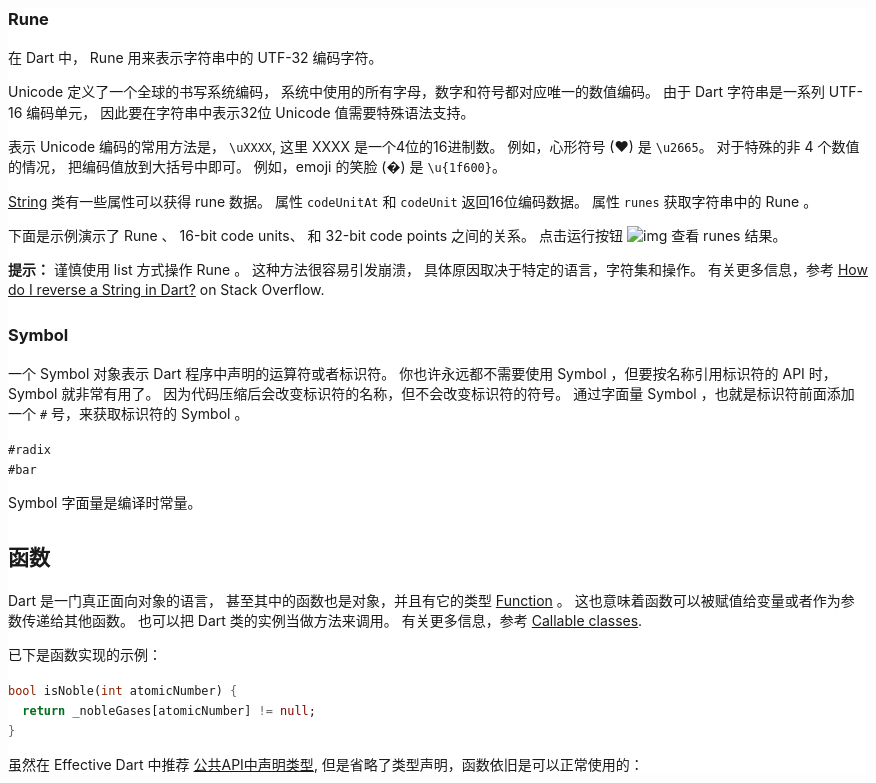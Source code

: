### Rune

在 Dart 中， Rune 用来表示字符串中的 UTF-32 编码字符。

Unicode 定义了一个全球的书写系统编码， 系统中使用的所有字母，数字和符号都对应唯一的数值编码。 由于 Dart 字符串是一系列 UTF-16 编码单元， 因此要在字符串中表示32位 Unicode 值需要特殊语法支持。

表示 Unicode 编码的常用方法是， `\uXXXX`, 这里 XXXX 是一个4位的16进制数。 例如，心形符号 (♥) 是 `\u2665`。 对于特殊的非 4 个数值的情况， 把编码值放到大括号中即可。 例如，emoji 的笑脸 (�) 是 `\u{1f600}`。

[String](https://api.dartlang.org/stable/dart-core/String-class.html) 类有一些属性可以获得 rune 数据。 属性 `codeUnitAt` 和 `codeUnit` 返回16位编码数据。 属性 `runes` 获取字符串中的 Rune 。

下面是示例演示了 Rune 、 16-bit code units、 和 32-bit code points 之间的关系。 点击运行按钮 ![img](https://www.dartcn.com/assets/red-run-50a66e01c7e7a877dbc06e799d5bc4b73c4dace2926ec17b4493d8c3e939c59a.png) 查看 runes 结果。

<iframe src="https://dartpad.cn/embed-inline.html?id=589bc5c95318696cefe5&amp;verticalRatio=65" width="100%" height="333px" style="box-sizing: border-box; color: rgb(33, 37, 41); font-family: Roboto, sans-serif; font-size: 16px; font-style: normal; font-variant-ligatures: normal; font-variant-caps: normal; font-weight: 400; letter-spacing: normal; orphans: 2; text-align: left; text-indent: 0px; text-transform: none; white-space: normal; widows: 2; word-spacing: 0px; -webkit-text-stroke-width: 0px; background-color: rgb(255, 255, 255); text-decoration-style: initial; text-decoration-color: initial; border: 1px solid rgb(204, 204, 204);"></iframe>



**提示：** 谨慎使用 list 方式操作 Rune 。 这种方法很容易引发崩溃， 具体原因取决于特定的语言，字符集和操作。 有关更多信息，参考 [How do I reverse a String in Dart?](http://stackoverflow.com/questions/21521729/how-do-i-reverse-a-string-in-dart) on Stack Overflow.

### Symbol

一个 Symbol 对象表示 Dart 程序中声明的运算符或者标识符。 你也许永远都不需要使用 Symbol ，但要按名称引用标识符的 API 时， Symbol 就非常有用了。 因为代码压缩后会改变标识符的名称，但不会改变标识符的符号。 通过字面量 Symbol ，也就是标识符前面添加一个 `#` 号，来获取标识符的 Symbol 。

```nocode
#radix
#bar
```

Symbol 字面量是编译时常量。

## 函数

Dart 是一门真正面向对象的语言， 甚至其中的函数也是对象，并且有它的类型 [Function](https://api.dartlang.org/stable/dart-core/Function-class.html) 。 这也意味着函数可以被赋值给变量或者作为参数传递给其他函数。 也可以把 Dart 类的实例当做方法来调用。 有关更多信息，参考 [Callable classes](https://www.dartcn.com/guides/language/language-tour#callable-classes).

已下是函数实现的示例：

```dart
bool isNoble(int atomicNumber) {
  return _nobleGases[atomicNumber] != null;
}
```

虽然在 Effective Dart 中推荐 [公共API中声明类型](https://www.dartcn.com/guides/language/effective-dart/design#prefer-type-annotating-public-fields-and-top-level-variables-if-the-type-isnt-obvious), 但是省略了类型声明，函数依旧是可以正常使用的：
